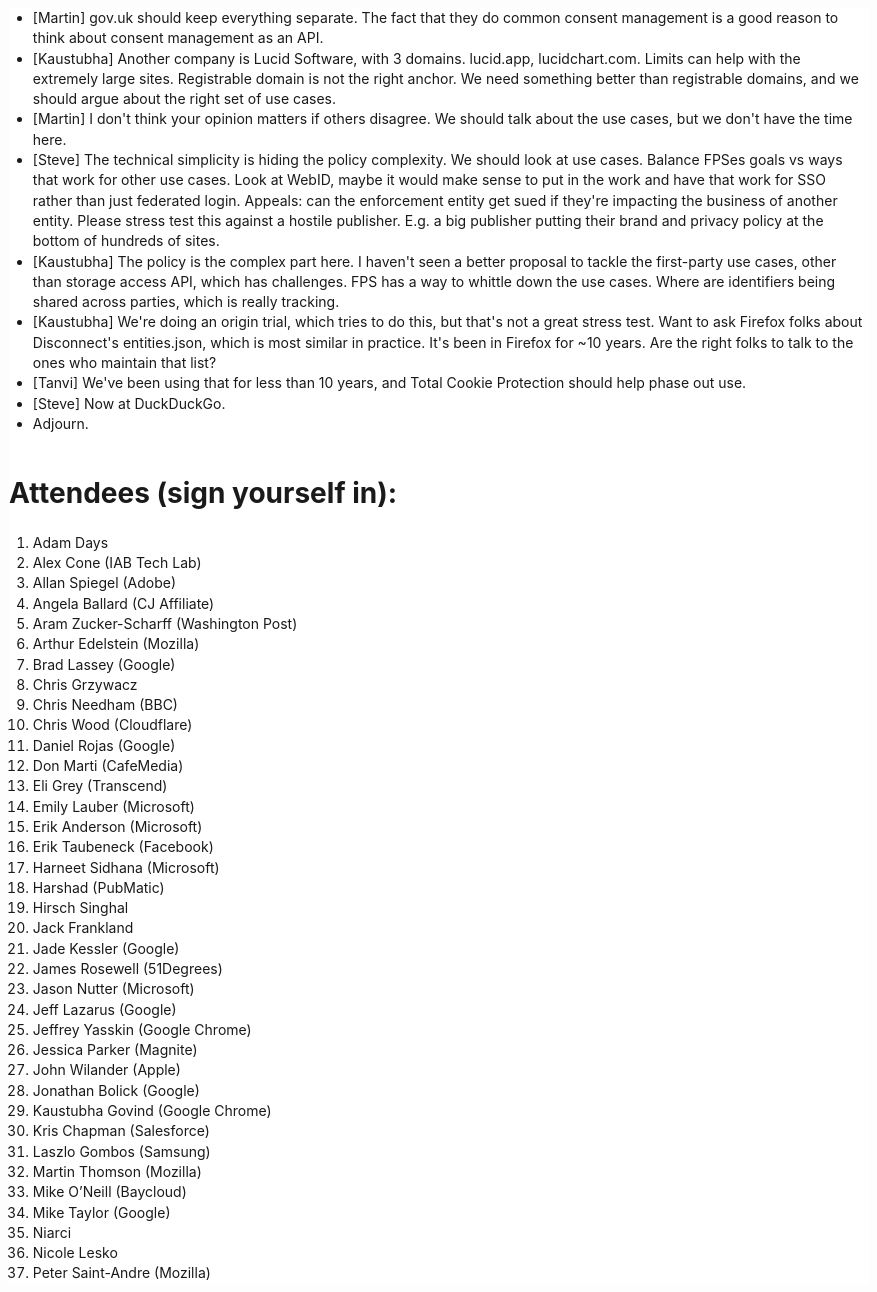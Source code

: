    * [Martin] gov.uk should keep everything separate. The fact that they do common consent management is a good reason to think about consent management as an API.
   * [Kaustubha] Another company is Lucid Software, with 3 domains. lucid.app, lucidchart.com. Limits can help with the extremely large sites. Registrable domain is not the right anchor. We need something better than registrable domains, and we should argue about the right set of use cases.
   * [Martin] I don't think your opinion matters if others disagree. We should talk about the use cases, but we don't have the time here.
   * [Steve] The technical simplicity is hiding the policy complexity. We should look at use cases. Balance FPSes goals vs ways that work for other use cases. Look at WebID, maybe it would make sense to put in the work and have that work for SSO rather than just federated login. Appeals: can the enforcement entity get sued if they're impacting the business of another entity. Please stress test this against a hostile publisher. E.g. a big publisher putting their brand and privacy policy at the bottom of hundreds of sites.
   * [Kaustubha] The policy is the complex part here. I haven't seen a better proposal to tackle the first-party use cases, other than storage access API, which has challenges. FPS has a way to whittle down the use cases. Where are identifiers being shared across parties, which is really tracking.
   * [Kaustubha] We're doing an origin trial, which tries to do this, but that's not a great stress test. Want to ask Firefox folks about Disconnect's entities.json, which is most similar in practice. It's been in Firefox for ~10 years. Are the right folks to talk to the ones who maintain that list?
   * [Tanvi] We've been using that for less than 10 years, and Total Cookie Protection should help phase out use.
   * [Steve] Now at DuckDuckGo.
   * Adjourn.

# Attendees (sign yourself in):        
   1. Adam Days
   2. Alex Cone (IAB Tech Lab)
   3. Allan Spiegel (Adobe)
   4. Angela Ballard (CJ Affiliate)
   5. Aram Zucker-Scharff (Washington Post)
   6. Arthur Edelstein (Mozilla)
   7. Brad Lassey (Google)
   8. Chris Grzywacz
   9. Chris Needham (BBC)
   10. Chris Wood (Cloudflare)
   11. Daniel Rojas (Google)
   12. Don Marti (CafeMedia)
   13. Eli Grey (Transcend)
   14. Emily Lauber (Microsoft)
   15. Erik Anderson (Microsoft)
   16. Erik Taubeneck (Facebook)
   17. Harneet Sidhana (Microsoft)
   18. Harshad (PubMatic)
   19. Hirsch Singhal
   20. Jack Frankland
   21. Jade Kessler (Google)
   22. James Rosewell (51Degrees)
   23. Jason Nutter (Microsoft)
   24. Jeff Lazarus (Google)
   25. Jeffrey Yasskin (Google Chrome)
   26. Jessica Parker (Magnite)
   27. John Wilander (Apple)
   28. Jonathan Bolick (Google)
   29. Kaustubha Govind (Google Chrome)
   30. Kris Chapman (Salesforce)
   31. Laszlo Gombos (Samsung)
   32. Martin Thomson (Mozilla)
   33. Mike O’Neill (Baycloud)
   34. Mike Taylor (Google)
   35. Niarci
   36. Nicole Lesko
   37. Peter Saint-Andre (Mozilla)